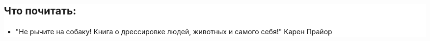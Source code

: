 
## Что почитать:

* "Не рычите на собаку! Книга о дрессировке людей, животных и самого себя!" Карен Прайор